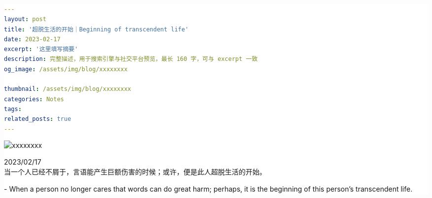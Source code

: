 ```yaml
---
layout: post
title: '超脱生活的开始｜Beginning of transcendent life'
date: 2023-02-17
excerpt: '这里填写摘要'
description: 完整描述，用于搜索引擎与社交平台预览，最长 160 字，可与 excerpt 一致
og_image: /assets/img/blog/xxxxxxxx

thumbnail: /assets/img/blog/xxxxxxxx
categories: Notes
tags: 
related_posts: true
---
```


<img src="/assets/img/blog/xxxxxxxx" style="width:100%;" alt="xxxxxxxx">

2023/02/17  
当一个人已经不屑于，言语能产生巨额伤害的时候；或许，便是此人超脱生活的开始。  
  
\- When a person no longer cares that words can do great harm; perhaps, it is the beginning of this person’s transcendent life.